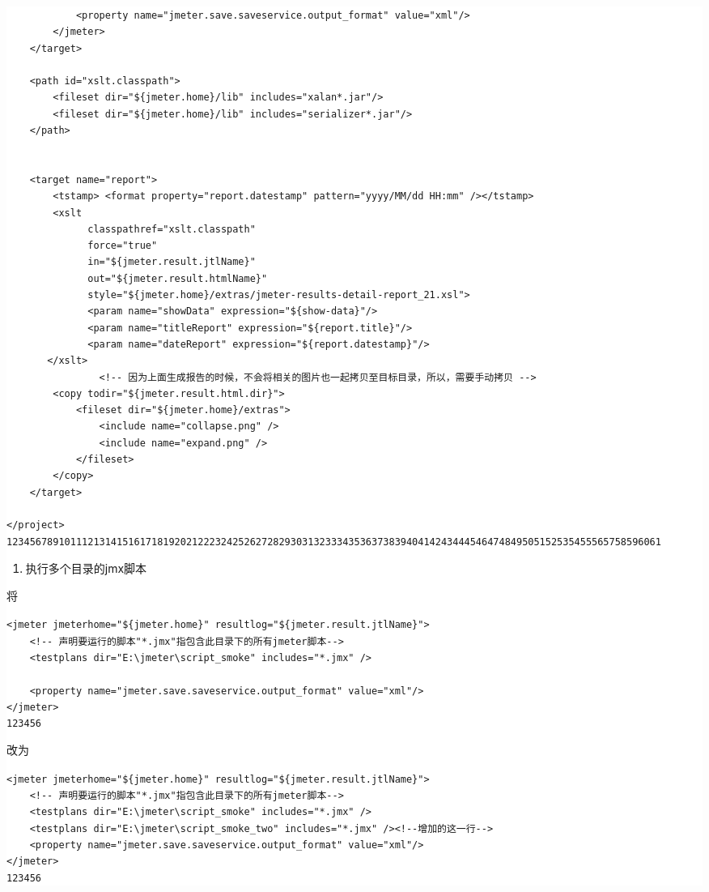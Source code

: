 ```
            <property name="jmeter.save.saveservice.output_format" value="xml"/>
        </jmeter>
    </target>

    <path id="xslt.classpath">
        <fileset dir="${jmeter.home}/lib" includes="xalan*.jar"/>
        <fileset dir="${jmeter.home}/lib" includes="serializer*.jar"/>
    </path>


    <target name="report">
        <tstamp> <format property="report.datestamp" pattern="yyyy/MM/dd HH:mm" /></tstamp>
        <xslt 
              classpathref="xslt.classpath"
              force="true"
              in="${jmeter.result.jtlName}"
              out="${jmeter.result.htmlName}"
              style="${jmeter.home}/extras/jmeter-results-detail-report_21.xsl">
              <param name="showData" expression="${show-data}"/>
              <param name="titleReport" expression="${report.title}"/>
              <param name="dateReport" expression="${report.datestamp}"/> 
       </xslt>
                <!-- 因为上面生成报告的时候，不会将相关的图片也一起拷贝至目标目录，所以，需要手动拷贝 --> 
        <copy todir="${jmeter.result.html.dir}">
            <fileset dir="${jmeter.home}/extras">
                <include name="collapse.png" />
                <include name="expand.png" />
            </fileset>
        </copy>
    </target>

</project>
12345678910111213141516171819202122232425262728293031323334353637383940414243444546474849505152535455565758596061
```

1. 执行多个目录的jmx脚本

将

```
<jmeter jmeterhome="${jmeter.home}" resultlog="${jmeter.result.jtlName}">
    <!-- 声明要运行的脚本"*.jmx"指包含此目录下的所有jmeter脚本-->
    <testplans dir="E:\jmeter\script_smoke" includes="*.jmx" />

    <property name="jmeter.save.saveservice.output_format" value="xml"/>
</jmeter>
123456
```

改为

```
<jmeter jmeterhome="${jmeter.home}" resultlog="${jmeter.result.jtlName}">
    <!-- 声明要运行的脚本"*.jmx"指包含此目录下的所有jmeter脚本-->
    <testplans dir="E:\jmeter\script_smoke" includes="*.jmx" />
    <testplans dir="E:\jmeter\script_smoke_two" includes="*.jmx" /><!--增加的这一行-->
    <property name="jmeter.save.saveservice.output_format" value="xml"/>
</jmeter>
123456
```
